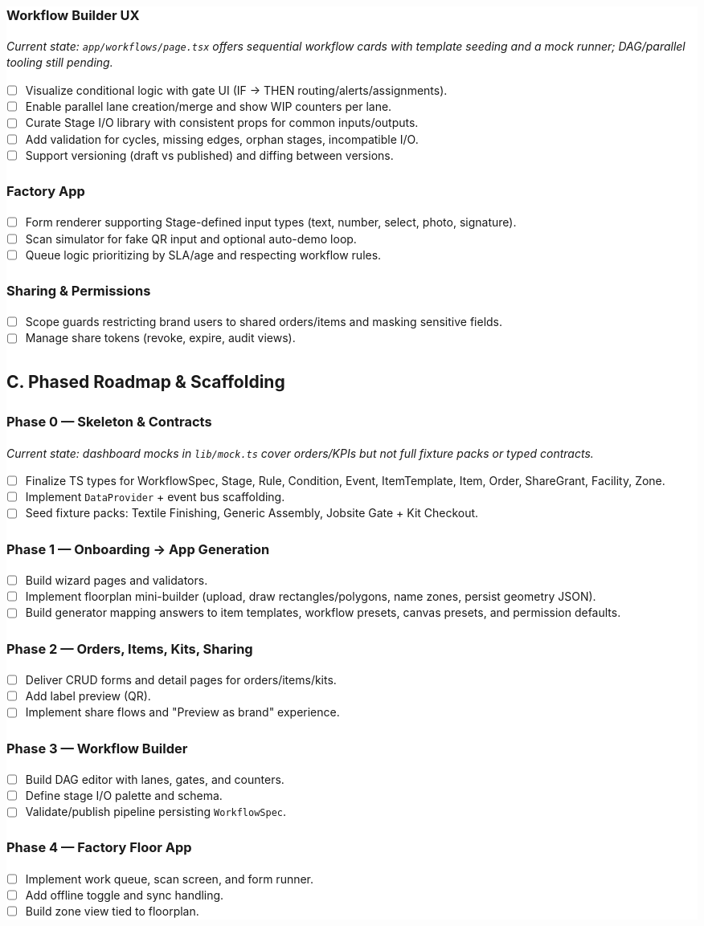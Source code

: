 ### Workflow Builder UX
_Current state: `app/workflows/page.tsx` offers sequential workflow cards with template seeding and a mock runner; DAG/parallel tooling still pending._
- [ ] Visualize conditional logic with gate UI (IF → THEN routing/alerts/assignments).
- [ ] Enable parallel lane creation/merge and show WIP counters per lane.
- [ ] Curate Stage I/O library with consistent props for common inputs/outputs.
- [ ] Add validation for cycles, missing edges, orphan stages, incompatible I/O.
- [ ] Support versioning (draft vs published) and diffing between versions.

### Factory App
- [ ] Form renderer supporting Stage-defined input types (text, number, select, photo, signature).
- [ ] Scan simulator for fake QR input and optional auto-demo loop.
- [ ] Queue logic prioritizing by SLA/age and respecting workflow rules.

### Sharing & Permissions
- [ ] Scope guards restricting brand users to shared orders/items and masking sensitive fields.
- [ ] Manage share tokens (revoke, expire, audit views).

## C. Phased Roadmap & Scaffolding

### Phase 0 — Skeleton & Contracts
_Current state: dashboard mocks in `lib/mock.ts` cover orders/KPIs but not full fixture packs or typed contracts._
- [ ] Finalize TS types for WorkflowSpec, Stage, Rule, Condition, Event, ItemTemplate, Item, Order, ShareGrant, Facility, Zone.
- [ ] Implement `DataProvider` + event bus scaffolding.
- [ ] Seed fixture packs: Textile Finishing, Generic Assembly, Jobsite Gate + Kit Checkout.

### Phase 1 — Onboarding → App Generation
- [ ] Build wizard pages and validators.
- [ ] Implement floorplan mini-builder (upload, draw rectangles/polygons, name zones, persist geometry JSON).
- [ ] Build generator mapping answers to item templates, workflow presets, canvas presets, and permission defaults.

### Phase 2 — Orders, Items, Kits, Sharing
- [ ] Deliver CRUD forms and detail pages for orders/items/kits.
- [ ] Add label preview (QR).
- [ ] Implement share flows and "Preview as brand" experience.

### Phase 3 — Workflow Builder
- [ ] Build DAG editor with lanes, gates, and counters.
- [ ] Define stage I/O palette and schema.
- [ ] Validate/publish pipeline persisting `WorkflowSpec`.

### Phase 4 — Factory Floor App
- [ ] Implement work queue, scan screen, and form runner.
- [ ] Add offline toggle and sync handling.
- [ ] Build zone view tied to floorplan.
